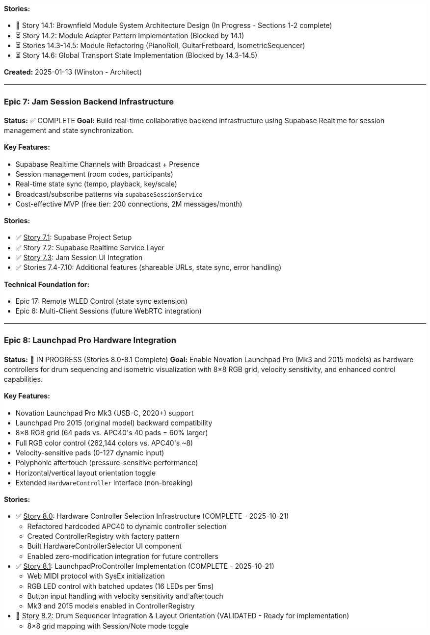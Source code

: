 **Stories:**
- 🚧 Story 14.1: Brownfield Module System Architecture Design (In Progress - Sections 1-2 complete)
- ⏳ Story 14.2: Module Adapter Pattern Implementation (Blocked by 14.1)
- ⏳ Stories 14.3-14.5: Module Refactoring (PianoRoll, GuitarFretboard, IsometricSequencer)
- ⏳ Story 14.6: Global Transport State Implementation (Blocked by 14.3-14.5)

**Created:** 2025-01-13 (Winston - Architect)

---

### Epic 7: Jam Session Backend Infrastructure
**Status:** ✅ COMPLETE
**Goal:** Build real-time collaborative backend infrastructure using Supabase Realtime for session management and state synchronization.

**Key Features:**
- Supabase Realtime Channels with Broadcast + Presence
- Session management (room codes, participants)
- Real-time state sync (tempo, playback, key/scale)
- Broadcast/subscribe patterns via `supabaseSessionService`
- Cost-effective MVP (free tier: 200 connections, 2M messages/month)

**Stories:**
- ✅ [Story 7.1](../stories/7.1-supabase-setup.md): Supabase Project Setup
- ✅ [Story 7.2](../stories/7.2-supabase-realtime-service.md): Supabase Realtime Service Layer
- ✅ [Story 7.3](../stories/7.3-jam-session-ui-integration.md): Jam Session UI Integration
- ✅ Stories 7.4-7.10: Additional features (shareable URLs, state sync, error handling)

**Technical Foundation for:**
- Epic 17: Remote WLED Control (state sync extension)
- Epic 6: Multi-Client Sessions (future WebRTC integration)

---

### Epic 8: Launchpad Pro Hardware Integration
**Status:** 🚧 IN PROGRESS (Stories 8.0-8.1 Complete)
**Goal:** Enable Novation Launchpad Pro (Mk3 and 2015 models) as hardware controllers for drum sequencing and isometric visualization with 8×8 RGB grid, velocity sensitivity, and enhanced control capabilities.

**Key Features:**
- Novation Launchpad Pro Mk3 (USB-C, 2020+) support
- Launchpad Pro 2015 (original model) backward compatibility
- 8×8 RGB grid (64 pads vs. APC40's 40 pads = 60% larger)
- Full RGB color control (262,144 colors vs. APC40's ~8)
- Velocity-sensitive pads (0-127 dynamic input)
- Polyphonic aftertouch (pressure-sensitive performance)
- Horizontal/vertical layout orientation toggle
- Extended `HardwareController` interface (non-breaking)

**Stories:**
- ✅ [Story 8.0](../stories/8.0-hardware-controller-selection-infrastructure.md): Hardware Controller Selection Infrastructure (COMPLETE - 2025-10-21)
  - Refactored hardcoded APC40 to dynamic controller selection
  - Created ControllerRegistry with factory pattern
  - Built HardwareControllerSelector UI component
  - Enabled zero-modification integration for future controllers
- ✅ [Story 8.1](../stories/8.1-launchpad-pro-controller-implementation.md): LaunchpadProController Implementation (COMPLETE - 2025-10-21)
  - Web MIDI protocol with SysEx initialization
  - RGB LED control with batched updates (16 LEDs per 5ms)
  - Button input handling with velocity sensitivity and aftertouch
  - Mk3 and 2015 models enabled in ControllerRegistry
- 📝 [Story 8.2](../stories/8.2-drum-sequencer-integration-layout.md): Drum Sequencer Integration & Layout Orientation (VALIDATED - Ready for implementation)
  - 8×8 grid mapping with Session/Note mode toggle